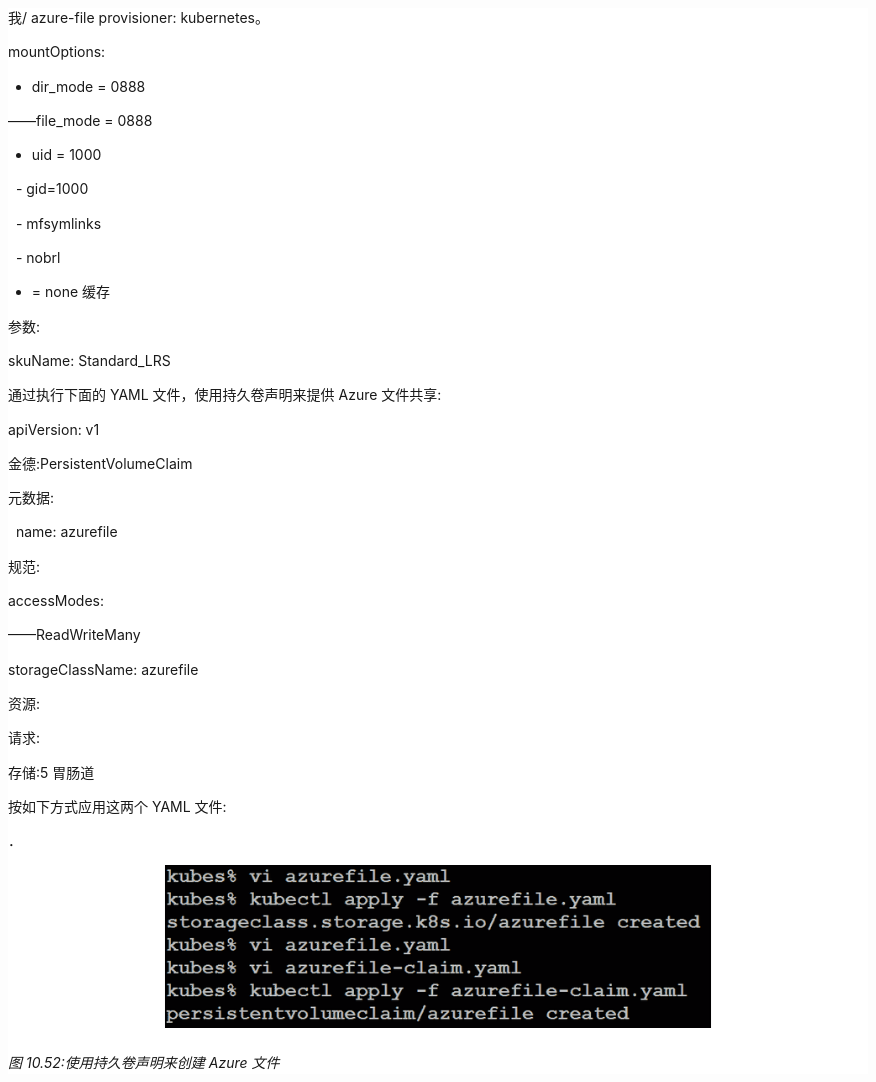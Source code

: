 我/ azure-file provisioner: kubernetes。

mountOptions:

- dir_mode = 0888

——file_mode = 0888

- uid = 1000

  - gid=1000

  - mfsymlinks

  - nobrl

- = none 缓存

参数:

skuName: Standard_LRS

通过执行下面的 YAML 文件，使用持久卷声明来提供 Azure 文件共享:

apiVersion: v1

金德:PersistentVolumeClaim

元数据:

  name: azurefile

规范:

accessModes:

——ReadWriteMany

storageClassName: azurefile

资源:

请求:

存储:5 胃肠道

按如下方式应用这两个 YAML 文件:

．

![Using the persistent volume claim to create Azure file](img/B15455_10_52.jpg)

###### 图 10.52:使用持久卷声明来创建 Azure 文件

